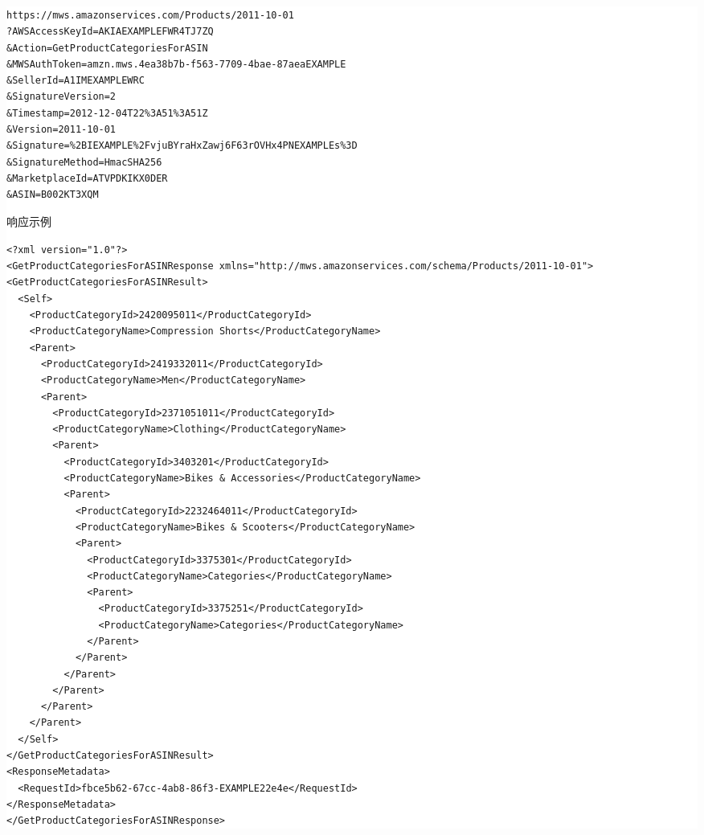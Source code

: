 ```
https://mws.amazonservices.com/Products/2011-10-01
?AWSAccessKeyId=AKIAEXAMPLEFWR4TJ7ZQ
&Action=GetProductCategoriesForASIN
&MWSAuthToken=amzn.mws.4ea38b7b-f563-7709-4bae-87aeaEXAMPLE
&SellerId=A1IMEXAMPLEWRC
&SignatureVersion=2
&Timestamp=2012-12-04T22%3A51%3A51Z
&Version=2011-10-01
&Signature=%2BIEXAMPLE%2FvjuBYraHxZawj6F63rOVHx4PNEXAMPLEs%3D
&SignatureMethod=HmacSHA256
&MarketplaceId=ATVPDKIKX0DER
&ASIN=B002KT3XQM
```

响应示例

```
<?xml version="1.0"?>
<GetProductCategoriesForASINResponse xmlns="http://mws.amazonservices.com/schema/Products/2011-10-01">
<GetProductCategoriesForASINResult>
  <Self>
    <ProductCategoryId>2420095011</ProductCategoryId>
    <ProductCategoryName>Compression Shorts</ProductCategoryName>
    <Parent>
      <ProductCategoryId>2419332011</ProductCategoryId>
      <ProductCategoryName>Men</ProductCategoryName>
      <Parent>
        <ProductCategoryId>2371051011</ProductCategoryId>
        <ProductCategoryName>Clothing</ProductCategoryName>
        <Parent>
          <ProductCategoryId>3403201</ProductCategoryId>
          <ProductCategoryName>Bikes & Accessories</ProductCategoryName>
          <Parent>
            <ProductCategoryId>2232464011</ProductCategoryId>
            <ProductCategoryName>Bikes & Scooters</ProductCategoryName>
            <Parent>
              <ProductCategoryId>3375301</ProductCategoryId>
              <ProductCategoryName>Categories</ProductCategoryName>
              <Parent>
                <ProductCategoryId>3375251</ProductCategoryId>
                <ProductCategoryName>Categories</ProductCategoryName>
              </Parent>
            </Parent>
          </Parent>
        </Parent>
      </Parent>
    </Parent>
  </Self>
</GetProductCategoriesForASINResult>
<ResponseMetadata>
  <RequestId>fbce5b62-67cc-4ab8-86f3-EXAMPLE22e4e</RequestId>
</ResponseMetadata>
</GetProductCategoriesForASINResponse>
```
